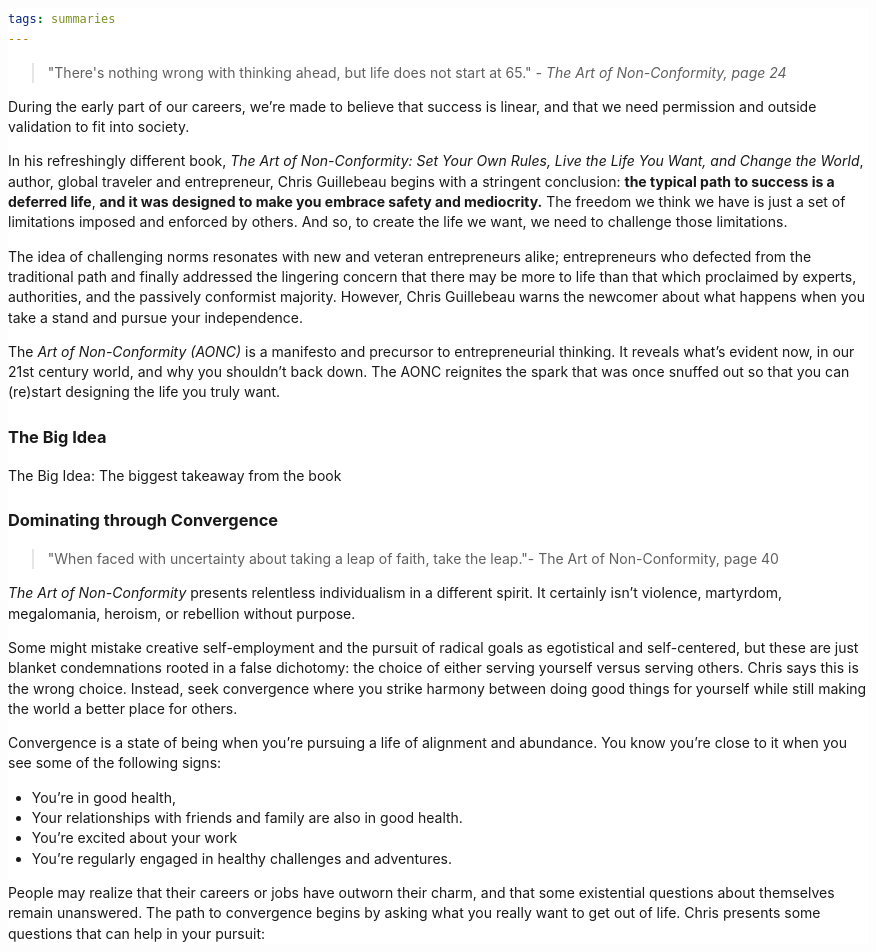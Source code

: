 ```yaml
tags: summaries
---
```


> "There's nothing wrong with thinking ahead, but life does not start at 65." _\- The Art of Non-Conformity, page 24_

During the early part of our careers, we’re made to believe that success is linear, and that we need permission and outside validation to fit into society.

In his refreshingly different book, _The Art of Non-Conformity: Set Your Own Rules, Live the Life You Want, and Change the World_, author, global traveler and entrepreneur, Chris Guillebeau begins with a stringent conclusion: **the typical path to success is a deferred life**, **and it was designed to make you embrace safety and mediocrity.** The freedom we think we have is just a set of limitations imposed and enforced by others. And so, to create the life we want, we need to challenge those limitations.

The idea of challenging norms resonates with new and veteran entrepreneurs alike; entrepreneurs who defected from the traditional path and finally addressed the lingering concern that there may be more to life than that which proclaimed by experts, authorities, and the passively conformist majority. However, Chris Guillebeau warns the newcomer about what happens when you take a stand and pursue your independence.

The _Art of Non-Conformity (AONC)_ is a manifesto and precursor to entrepreneurial thinking. It reveals what’s evident now, in our 21st century world, and why you shouldn’t back down. The AONC reignites the spark that was once snuffed out so that you can (re)start designing the life you truly want.

### The Big Idea

The Big Idea: The biggest takeaway from the book

### Dominating through Convergence

> "When faced with uncertainty about taking a leap of faith, take the leap."- The Art of Non-Conformity, page 40

_The Art of Non-Conformity_ presents relentless individualism in a different spirit. It certainly isn’t violence, martyrdom, megalomania, heroism, or rebellion without purpose.

Some might mistake creative self-employment and the pursuit of radical goals as egotistical and self-centered, but these are just blanket condemnations rooted in a false dichotomy: the choice of either serving yourself versus serving others. Chris says this is the wrong choice. Instead, seek convergence where you strike harmony between doing good things for yourself while still making the world a better place for others.

Convergence is a state of being when you’re pursuing a life of alignment and abundance. You know you’re close to it when you see some of the following signs:

*   You’re in good health,
*   Your relationships with friends and family are also in good health.
*   You’re excited about your work
*   You’re regularly engaged in healthy challenges and adventures.

People may realize that their careers or jobs have outworn their charm, and that some existential questions about themselves remain unanswered. The path to convergence begins by asking what you really want to get out of life. Chris presents some questions that can help in your pursuit:
